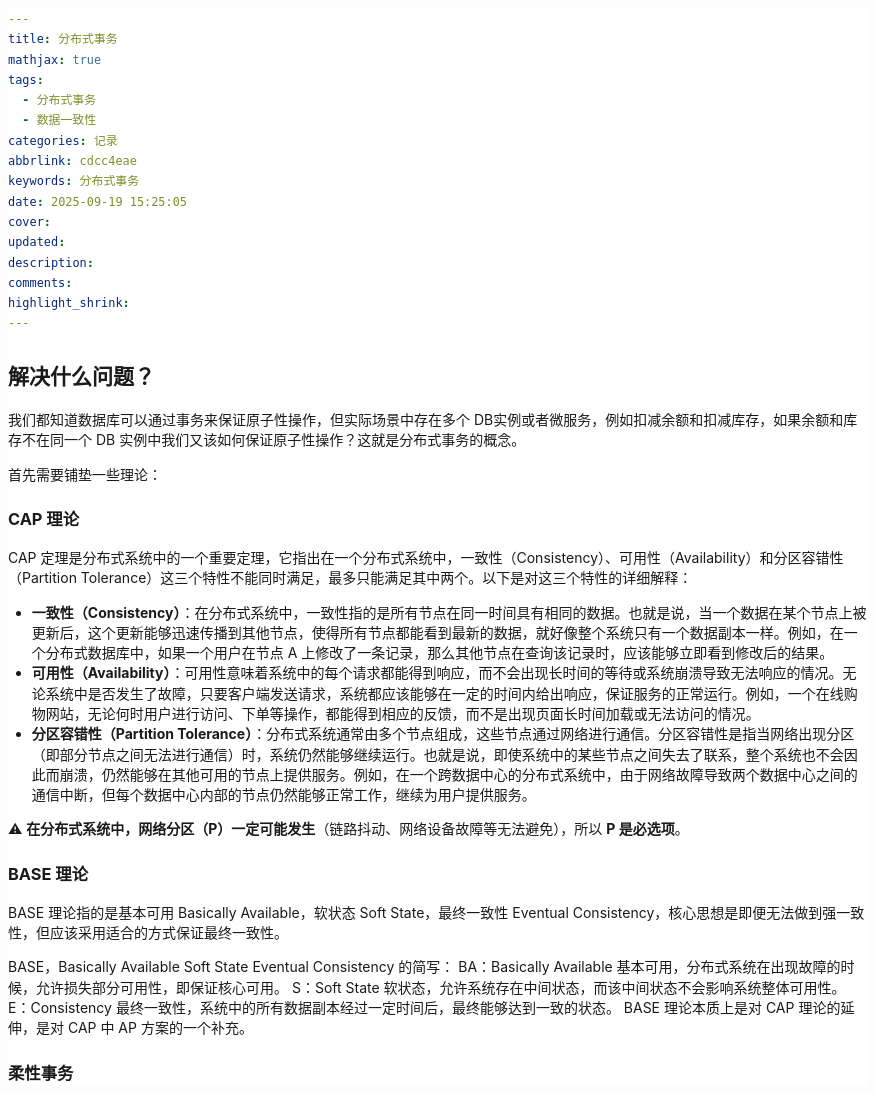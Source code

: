 ```yaml
---
title: 分布式事务
mathjax: true
tags:
  - 分布式事务
  - 数据一致性
categories: 记录
abbrlink: cdcc4eae
keywords: 分布式事务
date: 2025-09-19 15:25:05
cover:
updated:
description:
comments:
highlight_shrink:
---
```


## 解决什么问题？

我们都知道数据库可以通过事务来保证原子性操作，但实际场景中存在多个 DB实例或者微服务，例如扣减余额和扣减库存，如果余额和库存不在同一个 DB 实例中我们又该如何保证原子性操作？这就是分布式事务的概念。

首先需要铺垫一些理论：

### CAP 理论

CAP 定理是分布式系统中的一个重要定理，它指出在一个分布式系统中，一致性（Consistency）、可用性（Availability）和分区容错性（Partition Tolerance）这三个特性不能同时满足，最多只能满足其中两个。以下是对这三个特性的详细解释：

- **一致性（Consistency）**：在分布式系统中，一致性指的是所有节点在同一时间具有相同的数据。也就是说，当一个数据在某个节点上被更新后，这个更新能够迅速传播到其他节点，使得所有节点都能看到最新的数据，就好像整个系统只有一个数据副本一样。例如，在一个分布式数据库中，如果一个用户在节点 A 上修改了一条记录，那么其他节点在查询该记录时，应该能够立即看到修改后的结果。
- **可用性（Availability）**：可用性意味着系统中的每个请求都能得到响应，而不会出现长时间的等待或系统崩溃导致无法响应的情况。无论系统中是否发生了故障，只要客户端发送请求，系统都应该能够在一定的时间内给出响应，保证服务的正常运行。例如，一个在线购物网站，无论何时用户进行访问、下单等操作，都能得到相应的反馈，而不是出现页面长时间加载或无法访问的情况。
- **分区容错性（Partition Tolerance）**：分布式系统通常由多个节点组成，这些节点通过网络进行通信。分区容错性是指当网络出现分区（即部分节点之间无法进行通信）时，系统仍然能够继续运行。也就是说，即使系统中的某些节点之间失去了联系，整个系统也不会因此而崩溃，仍然能够在其他可用的节点上提供服务。例如，在一个跨数据中心的分布式系统中，由于网络故障导致两个数据中心之间的通信中断，但每个数据中心内部的节点仍然能够正常工作，继续为用户提供服务。

⚠️ **在分布式系统中，网络分区（P）一定可能发生**（链路抖动、网络设备故障等无法避免），所以 **P 是必选项**。

### BASE 理论

BASE 理论指的是基本可用 Basically Available，软状态 Soft State，最终一致性 Eventual Consistency，核心思想是即便无法做到强一致性，但应该采用适合的方式保证最终一致性。

BASE，Basically Available Soft State Eventual Consistency 的简写：
BA：Basically Available 基本可用，分布式系统在出现故障的时候，允许损失部分可用性，即保证核心可用。
S：Soft State 软状态，允许系统存在中间状态，而该中间状态不会影响系统整体可用性。
E：Consistency 最终一致性，系统中的所有数据副本经过一定时间后，最终能够达到一致的状态。
BASE 理论本质上是对 CAP 理论的延伸，是对 CAP 中 AP 方案的一个补充。

### 柔性事务
